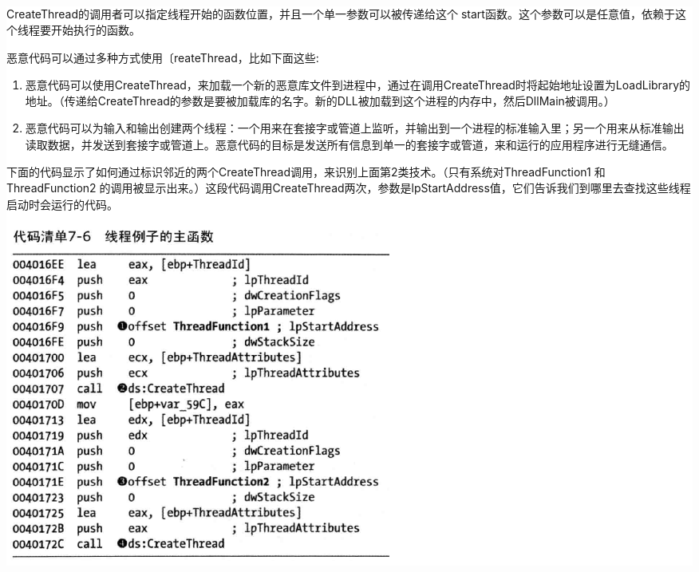 CreateThread的调用者可以指定线程开始的函数位置，并且一个单一参数可以被传递给这个
start函数。这个参数可以是任意值，依赖于这个线程要开始执行的函数。

恶意代码可以通过多种方式使用〔reateThread，比如下面这些:

1. 恶意代码可以使用CreateThread，来加载一个新的恶意库文件到进程中，通过在调用CreateThread时将起始地址设置为LoadLibrary的地址。（传递给CreateThread的参数是要被加载库的名字。新的DLL被加载到这个进程的内存中，然后DllMain被调用。）

2. 恶意代码可以为输入和输出创建两个线程：一个用来在套接字或管道上监听，并输出到一个进程的标准输入里；另一个用来从标准输出读取数据，并发送到套接字或管道上。恶意代码的目标是发送所有信息到单一的套接字或管道，来和运行的应用程序进行无缝通信。

下面的代码显示了如何通过标识邻近的两个CreateThread调用，来识别上面第2类技术。（只有系统对ThreadFunction1 和 ThreadFunction2 的调用被显示出来。）这段代码调用CreateThread两次，参数是lpStartAddress值，它们告诉我们到哪里去查找这些线程启动时会运行的代码。

<img src="images/08/线程例子的主函数.png" width="480" alt="线程例子的主函数" />
